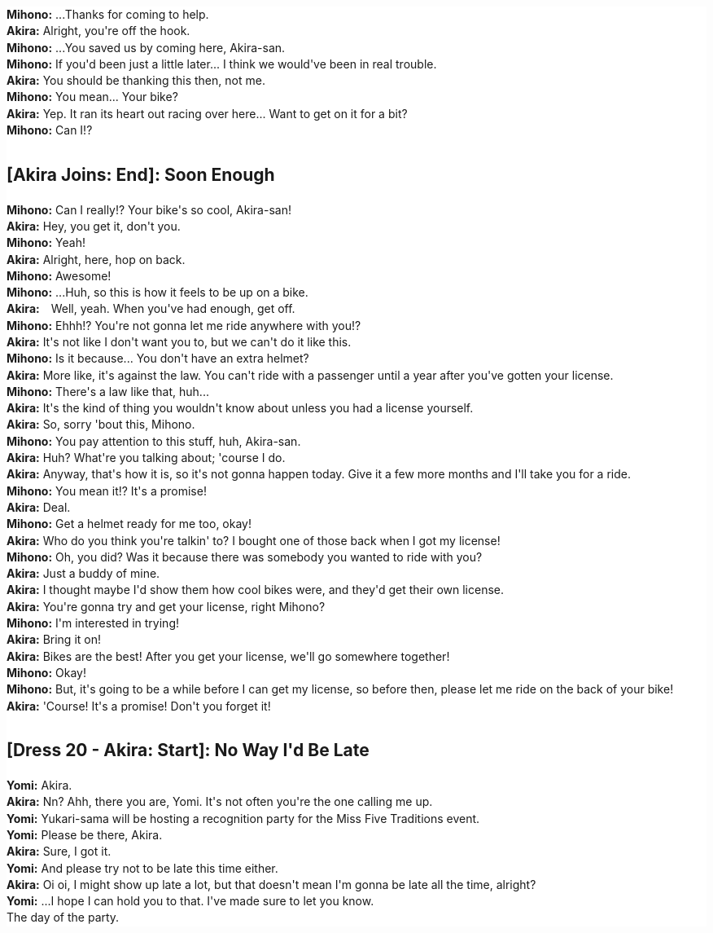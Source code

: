 **Mihono:** \.\.\.Thanks for coming to help\.  
**Akira:** Alright, you're off the hook\.  
**Mihono:** \.\.\.You saved us by coming here, Akira-san\.  
**Mihono:** If you'd been just a little later\.\.\. I think we would've been in real trouble\.  
**Akira:** You should be thanking this then, not me\.  
**Mihono:** You mean\.\.\. Your bike?  
**Akira:** Yep\. It ran its heart out racing over here\.\.\. Want to get on it for a bit?  
**Mihono:** Can I\!?  

## [Akira Joins: End\]: Soon Enough
**Mihono:** Can I really\!? Your bike's so cool, Akira-san\!  
**Akira:** Hey, you get it, don't you\.  
**Mihono:** Yeah\!  
**Akira:** Alright, here, hop on back\.  
**Mihono:** Awesome\!  
**Mihono:** \.\.\.Huh, so this is how it feels to be up on a bike\.  
**Akira:**　Well, yeah\. When you've had enough, get off\.  
**Mihono:** Ehhh\!? You're not gonna let me ride anywhere with you\!?  
**Akira:** It's not like I don't want you to, but we can't do it like this\.  
**Mihono:** Is it because\.\.\. You don't have an extra helmet?  
**Akira:** More like, it's against the law\. You can't ride with a passenger until a year after you've gotten your license\.  
**Mihono:** There's a law like that, huh\.\.\.  
**Akira:** It's the kind of thing you wouldn't know about unless you had a license yourself\.  
**Akira:** So, sorry 'bout this, Mihono\.  
**Mihono:** You pay attention to this stuff, huh, Akira-san\.  
**Akira:** Huh? What're you talking about; 'course I do\.  
**Akira:** Anyway, that's how it is, so it's not gonna happen today\. Give it a few more months and I'll take you for a ride\.  
**Mihono:** You mean it\!? It's a promise\!  
**Akira:** Deal\.  
**Mihono:** Get a helmet ready for me too, okay\!  
**Akira:** Who do you think you're talkin' to? I bought one of those back when I got my license\!  
**Mihono:** Oh, you did? Was it because there was somebody you wanted to ride with you?  
**Akira:** Just a buddy of mine\.  
**Akira:** I thought maybe I'd show them how cool bikes were, and they'd get their own license\.  
**Akira:** You're gonna try and get your license, right Mihono?  
**Mihono:** I'm interested in trying\!  
**Akira:** Bring it on\!  
**Akira:** Bikes are the best\! After you get your license, we'll go somewhere together\!  
**Mihono:** Okay\!  
**Mihono:** But, it's going to be a while before I can get my license, so before then, please let me ride on the back of your bike\!  
**Akira:** 'Course\! It's a promise\! Don't you forget it\!  
<div class="videoWrapper"><iframe width="640" height="480" loading="lazy" src="https://www.youtube.com/embed/aiA2svZtMos"></iframe></div>  

## [Dress 20 - Akira: Start\]: No Way I'd Be Late
**Yomi:** Akira\.  
**Akira:** Nn? Ahh, there you are, Yomi\. It's not often you're the one calling me up\.  
**Yomi:** Yukari-sama will be hosting a recognition party for the Miss Five Traditions event\.  
**Yomi:** Please be there, Akira\.  
**Akira:** Sure, I got it\.  
**Yomi:** And please try not to be late this time either\.  
**Akira:** Oi oi, I might show up late a lot, but that doesn't mean I'm gonna be late all the time, alright?  
**Yomi:** \.\.\.I hope I can hold you to that\. I've made sure to let you know\.  
The day of the party\.
